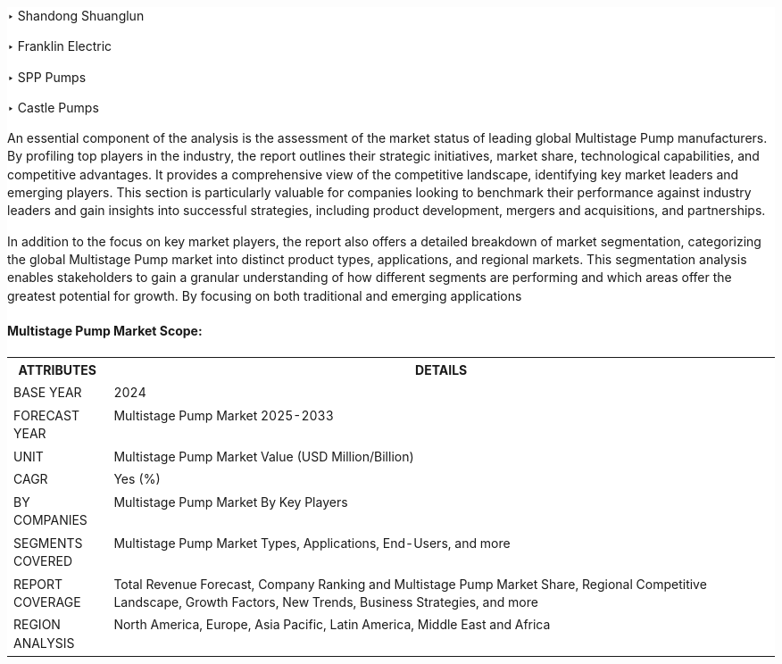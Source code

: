 ‣ Shandong Shuanglun

‣ Franklin Electric

‣ SPP Pumps

‣ Castle Pumps

An essential component of the analysis is the assessment of the market status of leading global Multistage Pump manufacturers. By profiling top players in the industry, the report outlines their strategic initiatives, market share, technological capabilities, and competitive advantages. It provides a comprehensive view of the competitive landscape, identifying key market leaders and emerging players. This section is particularly valuable for companies looking to benchmark their performance against industry leaders and gain insights into successful strategies, including product development, mergers and acquisitions, and partnerships.

In addition to the focus on key market players, the report also offers a detailed breakdown of market segmentation, categorizing the global Multistage Pump market into distinct product types, applications, and regional markets. This segmentation analysis enables stakeholders to gain a granular understanding of how different segments are performing and which areas offer the greatest potential for growth. By focusing on both traditional and emerging applications

<h4>Multistage Pump Market Scope:</h4>
<table>
<tr>
<th>ATTRIBUTES</th>
<th>DETAILS</th>
</tr>
<tr>
<td>BASE YEAR</td>
<td>2024</td>
</tr>
<tr>
<td>FORECAST YEAR</td>
<td>Multistage Pump Market 2025-2033</td>
</tr>
<tr>
<td>UNIT</td>
<td>Multistage Pump Market Value (USD Million/Billion)</td>
<tr>
<td>CAGR</td>
<td>Yes (%)</td>
</tr>
</tr>
<tr>
<td>BY COMPANIES</td>
<td>Multistage Pump Market By Key Players</td>
</tr>
<tr>
<td>SEGMENTS COVERED</td>
<td>Multistage Pump Market Types, Applications, End-Users, and more</td>
</tr>
<tr>
<td>REPORT COVERAGE</td>
<td>Total Revenue Forecast, Company Ranking and Multistage Pump Market Share, Regional Competitive Landscape, Growth Factors, New Trends, Business Strategies, and more</td>
</tr>
<tr>
<td>REGION ANALYSIS</td>
<td>North America, Europe, Asia Pacific, Latin America, Middle East and Africa</td>
</tr>
</table>
